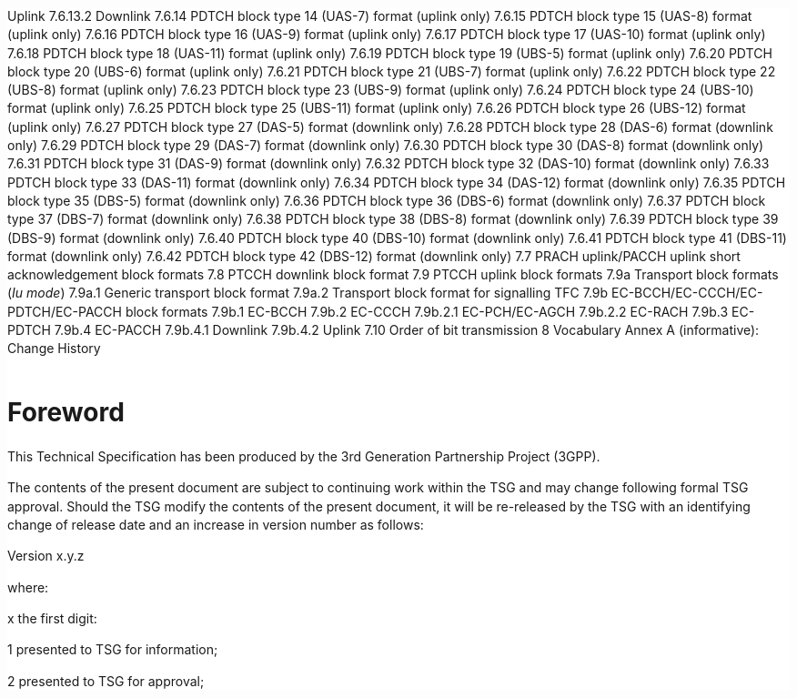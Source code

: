 Uplink 7.6.13.2 Downlink 7.6.14 PDTCH block type 14 (UAS-7) format
(uplink only) 7.6.15 PDTCH block type 15 (UAS-8) format (uplink only)
7.6.16 PDTCH block type 16 (UAS-9) format (uplink only) 7.6.17 PDTCH
block type 17 (UAS-10) format (uplink only) 7.6.18 PDTCH block type 18
(UAS-11) format (uplink only) 7.6.19 PDTCH block type 19 (UBS-5) format
(uplink only) 7.6.20 PDTCH block type 20 (UBS-6) format (uplink only)
7.6.21 PDTCH block type 21 (UBS-7) format (uplink only) 7.6.22 PDTCH
block type 22 (UBS-8) format (uplink only) 7.6.23 PDTCH block type 23
(UBS-9) format (uplink only) 7.6.24 PDTCH block type 24 (UBS-10) format
(uplink only) 7.6.25 PDTCH block type 25 (UBS-11) format (uplink only)
7.6.26 PDTCH block type 26 (UBS-12) format (uplink only) 7.6.27 PDTCH
block type 27 (DAS-5) format (downlink only) 7.6.28 PDTCH block type 28
(DAS-6) format (downlink only) 7.6.29 PDTCH block type 29 (DAS-7) format
(downlink only) 7.6.30 PDTCH block type 30 (DAS-8) format (downlink
only) 7.6.31 PDTCH block type 31 (DAS-9) format (downlink only) 7.6.32
PDTCH block type 32 (DAS-10) format (downlink only) 7.6.33 PDTCH block
type 33 (DAS-11) format (downlink only) 7.6.34 PDTCH block type 34
(DAS-12) format (downlink only) 7.6.35 PDTCH block type 35 (DBS-5)
format (downlink only) 7.6.36 PDTCH block type 36 (DBS-6) format
(downlink only) 7.6.37 PDTCH block type 37 (DBS-7) format (downlink
only) 7.6.38 PDTCH block type 38 (DBS-8) format (downlink only) 7.6.39
PDTCH block type 39 (DBS-9) format (downlink only) 7.6.40 PDTCH block
type 40 (DBS-10) format (downlink only) 7.6.41 PDTCH block type 41
(DBS-11) format (downlink only) 7.6.42 PDTCH block type 42 (DBS-12)
format (downlink only) 7.7 PRACH uplink/PACCH uplink short
acknowledgement block formats 7.8 PTCCH downlink block format 7.9 PTCCH
uplink block formats 7.9a Transport block formats (*Iu mode*) 7.9a.1
Generic transport block format 7.9a.2 Transport block format for
signalling TFC 7.9b EC-BCCH/EC-CCCH/EC-PDTCH/EC-PACCH block formats
7.9b.1 EC-BCCH 7.9b.2 EC-CCCH 7.9b.2.1 EC-PCH/EC-AGCH 7.9b.2.2 EC-RACH
7.9b.3 EC-PDTCH 7.9b.4 EC-PACCH 7.9b.4.1 Downlink 7.9b.4.2 Uplink 7.10
Order of bit transmission 8 Vocabulary Annex A (informative): Change
History

Foreword
========

This Technical Specification has been produced by the 3rd Generation
Partnership Project (3GPP).

The contents of the present document are subject to continuing work
within the TSG and may change following formal TSG approval. Should the
TSG modify the contents of the present document, it will be re-released
by the TSG with an identifying change of release date and an increase in
version number as follows:

Version x.y.z

where:

x the first digit:

1 presented to TSG for information;

2 presented to TSG for approval;
